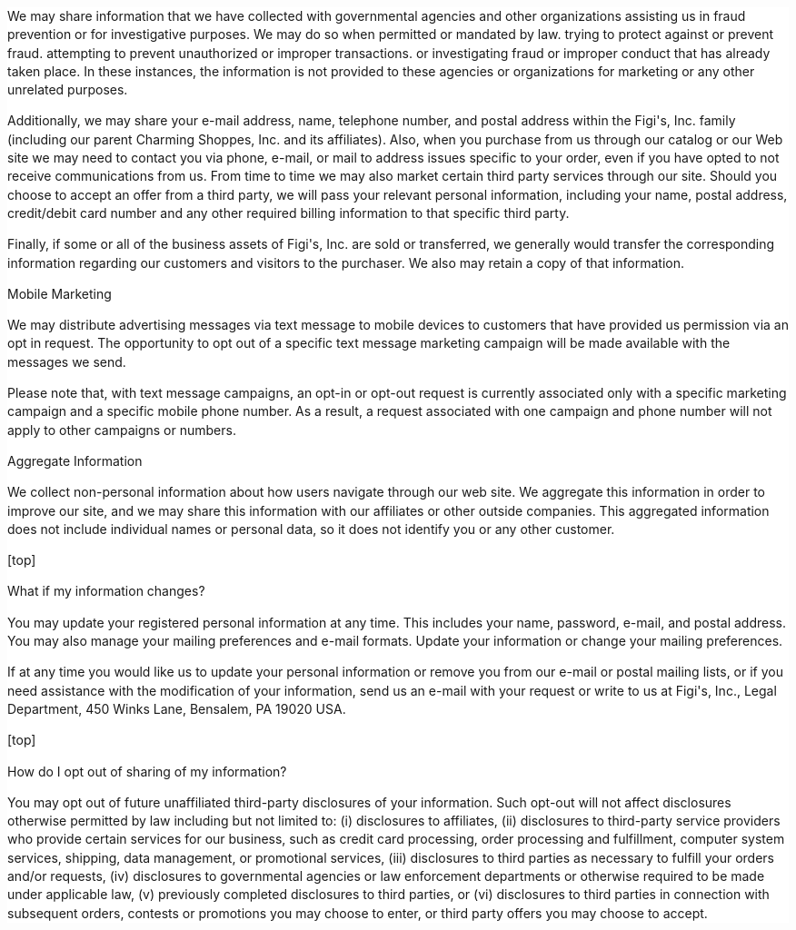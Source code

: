 We may share information that we have collected with governmental agencies and other organizations assisting us in fraud prevention or for investigative purposes. We may do so when permitted or mandated by law. trying to protect against or prevent fraud. attempting to prevent unauthorized or improper transactions. or investigating fraud or improper conduct that has already taken place. In these instances, the information is not provided to these agencies or organizations for marketing or any other unrelated purposes.

Additionally, we may share your e-mail address, name, telephone number, and postal address within the Figi's, Inc. family (including our parent Charming Shoppes, Inc. and its affiliates). Also, when you purchase from us through our catalog or our Web site we may need to contact you via phone, e-mail, or mail to address issues specific to your order, even if you have opted to not receive communications from us. From time to time we may also market certain third party services through our site. Should you choose to accept an offer from a third party, we will pass your relevant personal information, including your name, postal address, credit/debit card number and any other required billing information to that specific third party.

Finally, if some or all of the business assets of Figi's, Inc. are sold or transferred, we generally would transfer the corresponding information regarding our customers and visitors to the purchaser. We also may retain a copy of that information.

Mobile Marketing

We may distribute advertising messages via text message to mobile devices to customers that have provided us permission via an opt in request. The opportunity to opt out of a specific text message marketing campaign will be made available with the messages we send.

Please note that, with text message campaigns, an opt-in or opt-out request is currently associated only with a specific marketing campaign and a specific mobile phone number. As a result, a request associated with one campaign and phone number will not apply to other campaigns or numbers.

Aggregate Information

We collect non-personal information about how users navigate through our web site. We aggregate this information in order to improve our site, and we may share this information with our affiliates or other outside companies. This aggregated information does not include individual names or personal data, so it does not identify you or any other customer.

\[top\]

What if my information changes?

You may update your registered personal information at any time. This includes your name, password, e-mail, and postal address. You may also manage your mailing preferences and e-mail formats. Update your information or change your mailing preferences.

If at any time you would like us to update your personal information or remove you from our e-mail or postal mailing lists, or if you need assistance with the modification of your information, send us an e-mail with your request or write to us at Figi's, Inc., Legal Department, 450 Winks Lane, Bensalem, PA 19020 USA.

\[top\]

How do I opt out of sharing of my information?

You may opt out of future unaffiliated third-party disclosures of your information. Such opt-out will not affect disclosures otherwise permitted by law including but not limited to: (i) disclosures to affiliates, (ii) disclosures to third-party service providers who provide certain services for our business, such as credit card processing, order processing and fulfillment, computer system services, shipping, data management, or promotional services, (iii) disclosures to third parties as necessary to fulfill your orders and/or requests, (iv) disclosures to governmental agencies or law enforcement departments or otherwise required to be made under applicable law, (v) previously completed disclosures to third parties, or (vi) disclosures to third parties in connection with subsequent orders, contests or promotions you may choose to enter, or third party offers you may choose to accept.
